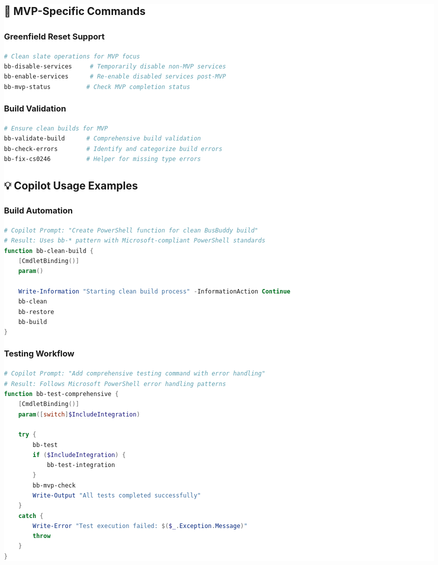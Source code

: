 ## 🎯 MVP-Specific Commands

### Greenfield Reset Support
```powershell
# Clean slate operations for MVP focus
bb-disable-services     # Temporarily disable non-MVP services
bb-enable-services      # Re-enable disabled services post-MVP
bb-mvp-status          # Check MVP completion status
```

### Build Validation
```powershell
# Ensure clean builds for MVP
bb-validate-build      # Comprehensive build validation
bb-check-errors        # Identify and categorize build errors
bb-fix-cs0246          # Helper for missing type errors
```

## 💡 Copilot Usage Examples

### Build Automation
```powershell
# Copilot Prompt: "Create PowerShell function for clean BusBuddy build"
# Result: Uses bb-* pattern with Microsoft-compliant PowerShell standards
function bb-clean-build {
    [CmdletBinding()]
    param()
    
    Write-Information "Starting clean build process" -InformationAction Continue
    bb-clean
    bb-restore  
    bb-build
}
```

### Testing Workflow
```powershell
# Copilot Prompt: "Add comprehensive testing command with error handling"
# Result: Follows Microsoft PowerShell error handling patterns
function bb-test-comprehensive {
    [CmdletBinding()]
    param([switch]$IncludeIntegration)
    
    try {
        bb-test
        if ($IncludeIntegration) {
            bb-test-integration
        }
        bb-mvp-check
        Write-Output "All tests completed successfully"
    }
    catch {
        Write-Error "Test execution failed: $($_.Exception.Message)"
        throw
    }
}
```
